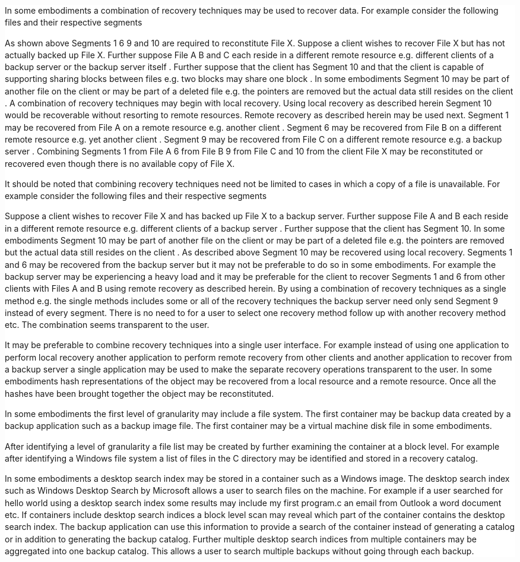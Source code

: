 In some embodiments a combination of recovery techniques may be used to recover data. For example consider the following files and their respective segments 

As shown above Segments 1 6 9 and 10 are required to reconstitute File X. Suppose a client wishes to recover File X but has not actually backed up File X. Further suppose File A B and C each reside in a different remote resource e.g. different clients of a backup server or the backup server itself . Further suppose that the client has Segment 10 and that the client is capable of supporting sharing blocks between files e.g. two blocks may share one block . In some embodiments Segment 10 may be part of another file on the client or may be part of a deleted file e.g. the pointers are removed but the actual data still resides on the client . A combination of recovery techniques may begin with local recovery. Using local recovery as described herein Segment 10 would be recoverable without resorting to remote resources. Remote recovery as described herein may be used next. Segment 1 may be recovered from File A on a remote resource e.g. another client . Segment 6 may be recovered from File B on a different remote resource e.g. yet another client . Segment 9 may be recovered from File C on a different remote resource e.g. a backup server . Combining Segments 1 from File A 6 from File B 9 from File C and 10 from the client File X may be reconstituted or recovered even though there is no available copy of File X.

It should be noted that combining recovery techniques need not be limited to cases in which a copy of a file is unavailable. For example consider the following files and their respective segments 

Suppose a client wishes to recover File X and has backed up File X to a backup server. Further suppose File A and B each reside in a different remote resource e.g. different clients of a backup server . Further suppose that the client has Segment 10. In some embodiments Segment 10 may be part of another file on the client or may be part of a deleted file e.g. the pointers are removed but the actual data still resides on the client . As described above Segment 10 may be recovered using local recovery. Segments 1 and 6 may be recovered from the backup server but it may not be preferable to do so in some embodiments. For example the backup server may be experiencing a heavy load and it may be preferable for the client to recover Segments 1 and 6 from other clients with Files A and B using remote recovery as described herein. By using a combination of recovery techniques as a single method e.g. the single methods includes some or all of the recovery techniques the backup server need only send Segment 9 instead of every segment. There is no need to for a user to select one recovery method follow up with another recovery method etc. The combination seems transparent to the user.

It may be preferable to combine recovery techniques into a single user interface. For example instead of using one application to perform local recovery another application to perform remote recovery from other clients and another application to recover from a backup server a single application may be used to make the separate recovery operations transparent to the user. In some embodiments hash representations of the object may be recovered from a local resource and a remote resource. Once all the hashes have been brought together the object may be reconstituted.

In some embodiments the first level of granularity may include a file system. The first container may be backup data created by a backup application such as a backup image file. The first container may be a virtual machine disk file in some embodiments.

After identifying a level of granularity a file list may be created by further examining the container at a block level. For example after identifying a Windows file system a list of files in the C directory may be identified and stored in a recovery catalog.

In some embodiments a desktop search index may be stored in a container such as a Windows image. The desktop search index such as Windows Desktop Search by Microsoft allows a user to search files on the machine. For example if a user searched for hello world using a desktop search index some results may include my first program.c an email from Outlook a word document etc. If containers include desktop search indices a block level scan may reveal which part of the container contains the desktop search index. The backup application can use this information to provide a search of the container instead of generating a catalog or in addition to generating the backup catalog. Further multiple desktop search indices from multiple containers may be aggregated into one backup catalog. This allows a user to search multiple backups without going through each backup.
